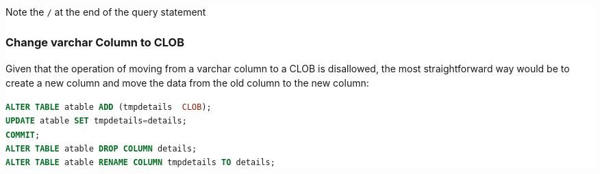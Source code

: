 Note the `/` at the end of the query statement

### Change varchar Column to CLOB

Given that the operation of moving from a varchar column to a CLOB is disallowed, the most straightforward way would be
to create a new column and move the data from the old column to the new column:

```sql
ALTER TABLE atable ADD (tmpdetails  CLOB);
UPDATE atable SET tmpdetails=details;
COMMIT;
ALTER TABLE atable DROP COLUMN details;
ALTER TABLE atable RENAME COLUMN tmpdetails TO details;
```
